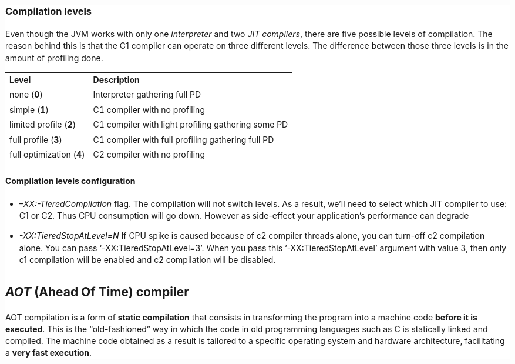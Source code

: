 ### Compilation levels

Even though the JVM works with only one *interpreter* and two *JIT compilers*, there are five possible levels of compilation. The reason behind this is that the C1 compiler can operate on three different levels. The difference between those three levels is in the amount of profiling done. 

<table>
<tr>
    <td><b>Level<b></td>
    <td><b>Description<b></td>
</tr>
<tr>
    <td>none (<b>0</b>)</td>
    <td>Interpreter gathering full PD</td>
</tr>
<tr>
    <td>simple (<b>1</b>)</td>
    <td>C1 compiler with no profiling </td>
</tr>
<tr>
    <td>limited profile (<b>2</b>)</td>
    <td>C1 compiler with light profiling gathering some PD </td>
</tr>
<tr>
    <td>full profile (<b>3</b>)</td>
    <td>C1 compiler with full profiling gathering full PD </td>
</tr>
<tr>
    <td>full optimization (<b>4</b>)</td>
    <td>C2 compiler with no profiling </td>
</tr>
</table>

#### Compilation levels configuration

* *–XX:-TieredCompilation* flag. The compilation will not switch levels. As a result, we’ll need to select which JIT compiler to use: C1 or C2. Thus CPU consumption will go down. However as side-effect your application’s performance can degrade

* *-XX:TieredStopAtLevel=N* If CPU spike is caused because of c2 compiler threads alone, you can turn-off c2 compilation alone. You can pass ‘-XX:TieredStopAtLevel=3’. When you pass this ‘-XX:TieredStopAtLevel’ argument with value 3, then only c1 compilation will be enabled and c2 compilation will be disabled.

## *AOT* (Ahead Of Time) compiler

AOT compilation is a form of **static compilation** that consists in transforming the program into a machine code **before it is executed**. This is the “old-fashioned” way in which the code in old programming languages such as C is statically linked and compiled. The machine code obtained as a result is tailored to a specific operating system and hardware architecture, facilitating a **very fast execution**. 
